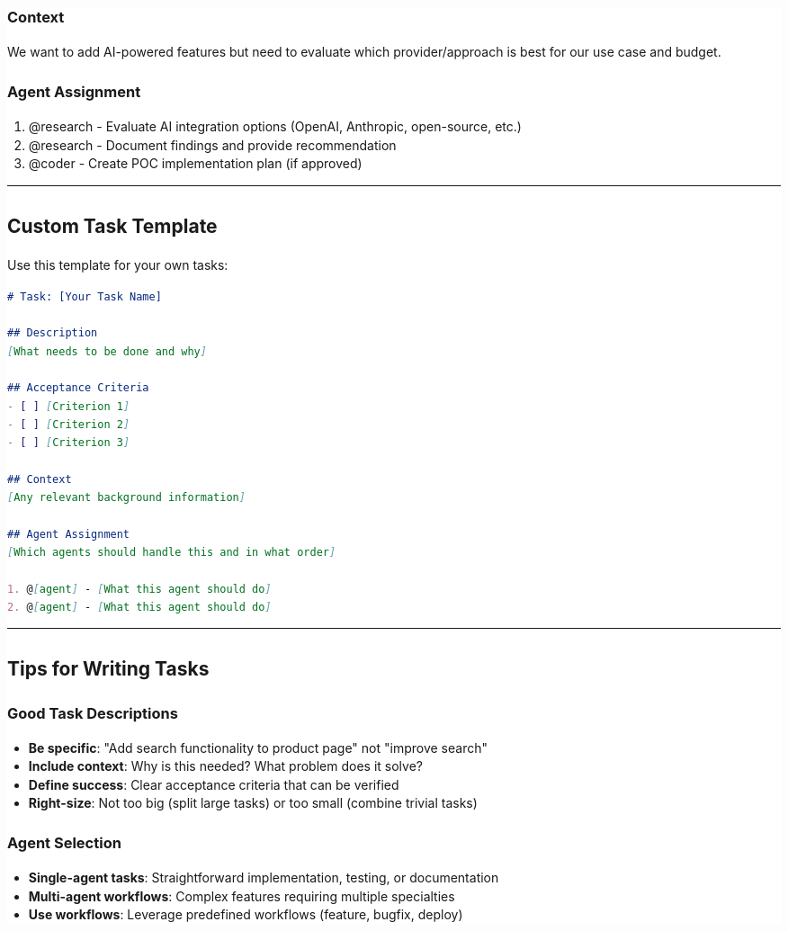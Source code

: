 ### Context
We want to add AI-powered features but need to evaluate which provider/approach is best for our use case and budget.

### Agent Assignment
1. @research - Evaluate AI integration options (OpenAI, Anthropic, open-source, etc.)
2. @research - Document findings and provide recommendation
3. @coder - Create POC implementation plan (if approved)

---

## Custom Task Template

Use this template for your own tasks:

```markdown
# Task: [Your Task Name]

## Description
[What needs to be done and why]

## Acceptance Criteria
- [ ] [Criterion 1]
- [ ] [Criterion 2]
- [ ] [Criterion 3]

## Context
[Any relevant background information]

## Agent Assignment
[Which agents should handle this and in what order]

1. @[agent] - [What this agent should do]
2. @[agent] - [What this agent should do]
```

---

## Tips for Writing Tasks

### Good Task Descriptions
- **Be specific**: "Add search functionality to product page" not "improve search"
- **Include context**: Why is this needed? What problem does it solve?
- **Define success**: Clear acceptance criteria that can be verified
- **Right-size**: Not too big (split large tasks) or too small (combine trivial tasks)

### Agent Selection
- **Single-agent tasks**: Straightforward implementation, testing, or documentation
- **Multi-agent workflows**: Complex features requiring multiple specialties
- **Use workflows**: Leverage predefined workflows (feature, bugfix, deploy)
